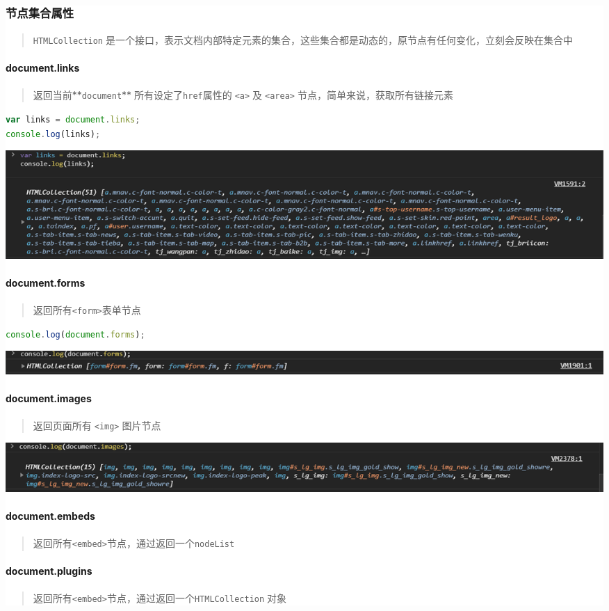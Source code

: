 ### 节点集合属性

> `HTMLCollection` 是一个接口，表示文档内部特定元素的集合，这些集合都是动态的，原节点有任何变化，立刻会反映在集合中

#### **document.links**

> 返回当前\*\*`document`\*\* 所有设定了`href`属性的 `<a>` 及 `<area>` 节点，简单来说，获取所有链接元素

```javascript
var links = document.links;
console.log(links);

```

![](file/image_jBqCZHimej.png)

#### **document.forms**

> 返回所有`<form>`表单节点

```javascript
console.log(document.forms);

```

![](file/image_SDYPlsbJPS.png)

#### **document.images**

> 返回页面所有 `<img>` 图片节点

![](file/image_GA9zJn2XGc.png)

#### **document.embeds**

> 返回所有`<embed>`节点，通过返回一个`nodeList`

#### **document.plugins**

> 返回所有`<embed>`节点，通过返回一个`HTMLCollection` 对象

